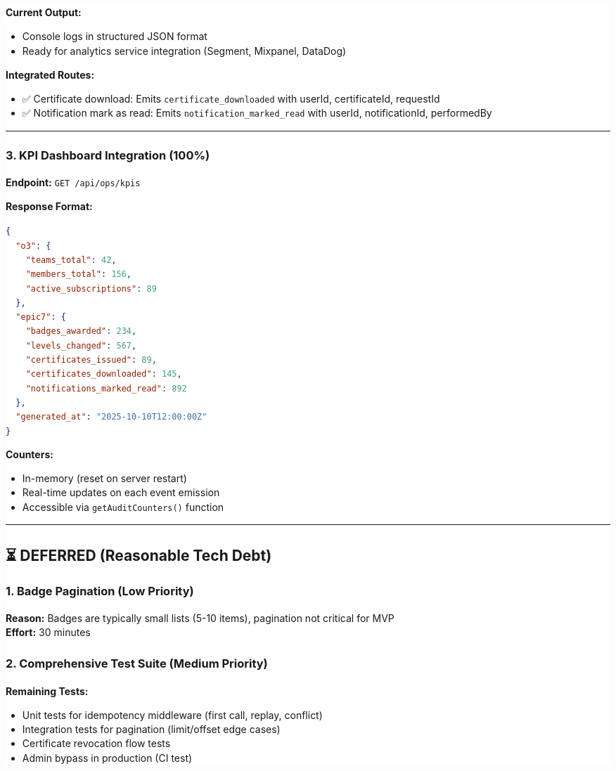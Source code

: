 **Current Output:**
- Console logs in structured JSON format
- Ready for analytics service integration (Segment, Mixpanel, DataDog)

**Integrated Routes:**
- ✅ Certificate download: Emits `certificate_downloaded` with userId, certificateId, requestId
- ✅ Notification mark as read: Emits `notification_marked_read` with userId, notificationId, performedBy

---

### 3. KPI Dashboard Integration (100%)
**Endpoint:** `GET /api/ops/kpis`

**Response Format:**
```json
{
  "o3": {
    "teams_total": 42,
    "members_total": 156,
    "active_subscriptions": 89
  },
  "epic7": {
    "badges_awarded": 234,
    "levels_changed": 567,
    "certificates_issued": 89,
    "certificates_downloaded": 145,
    "notifications_marked_read": 892
  },
  "generated_at": "2025-10-10T12:00:00Z"
}
```

**Counters:**
- In-memory (reset on server restart)
- Real-time updates on each event emission
- Accessible via `getAuditCounters()` function

---

## ⏳ **DEFERRED (Reasonable Tech Debt)**

### 1. Badge Pagination (Low Priority)
**Reason:** Badges are typically small lists (5-10 items), pagination not critical for MVP  
**Effort:** 30 minutes

### 2. Comprehensive Test Suite (Medium Priority)
**Remaining Tests:**
- Unit tests for idempotency middleware (first call, replay, conflict)
- Integration tests for pagination (limit/offset edge cases)
- Certificate revocation flow tests
- Admin bypass in production (CI test)

